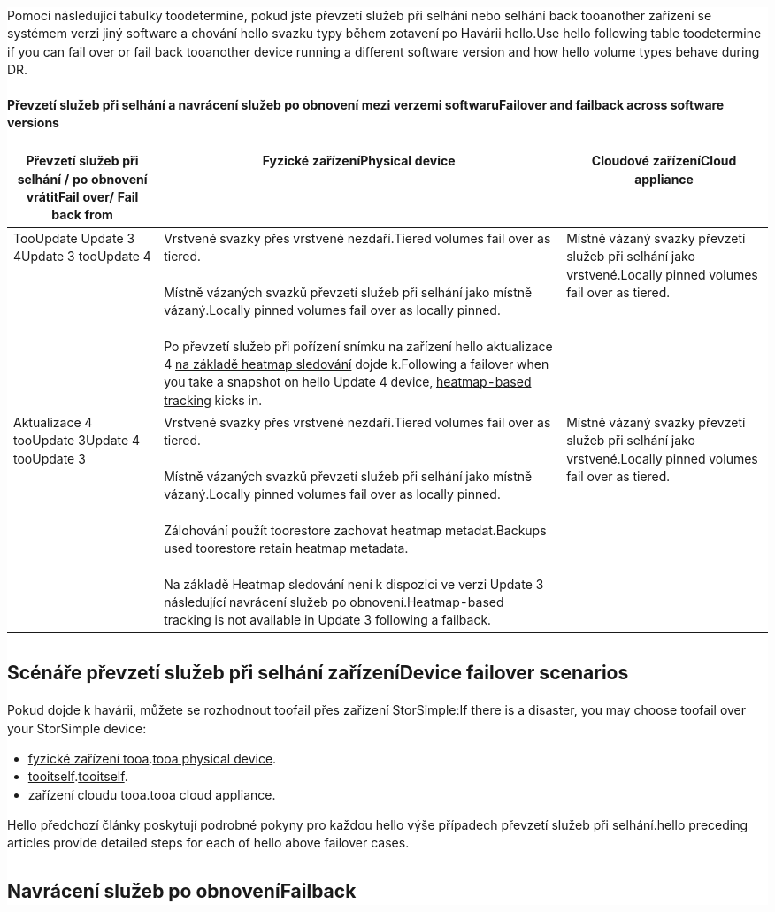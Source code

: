 <span data-ttu-id="b45b1-150">Pomocí následující tabulky toodetermine, pokud jste převzetí služeb při selhání nebo selhání back tooanother zařízení se systémem verzi jiný software a chování hello svazku typy během zotavení po Havárii hello.</span><span class="sxs-lookup"><span data-stu-id="b45b1-150">Use hello following table toodetermine if you can fail over or fail back tooanother device running a different software version and how hello volume types behave during DR.</span></span>

#### <a name="failover-and-failback-across-software-versions"></a><span data-ttu-id="b45b1-151">Převzetí služeb při selhání a navrácení služeb po obnovení mezi verzemi softwaru</span><span class="sxs-lookup"><span data-stu-id="b45b1-151">Failover and failback across software versions</span></span>

| <span data-ttu-id="b45b1-152">Převzetí služeb při selhání / po obnovení vrátit</span><span class="sxs-lookup"><span data-stu-id="b45b1-152">Fail over/ Fail back from</span></span> | <span data-ttu-id="b45b1-153">Fyzické zařízení</span><span class="sxs-lookup"><span data-stu-id="b45b1-153">Physical device</span></span> | <span data-ttu-id="b45b1-154">Cloudové zařízení</span><span class="sxs-lookup"><span data-stu-id="b45b1-154">Cloud appliance</span></span> |
| --- | --- | --- |
| <span data-ttu-id="b45b1-155">TooUpdate Update 3 4</span><span class="sxs-lookup"><span data-stu-id="b45b1-155">Update 3 tooUpdate 4</span></span> |<span data-ttu-id="b45b1-156">Vrstvené svazky přes vrstvené nezdaří.</span><span class="sxs-lookup"><span data-stu-id="b45b1-156">Tiered volumes fail over as tiered.</span></span> <br></br><span data-ttu-id="b45b1-157">Místně vázaných svazků převzetí služeb při selhání jako místně vázaný.</span><span class="sxs-lookup"><span data-stu-id="b45b1-157">Locally pinned volumes fail over as locally pinned.</span></span> <br></br> <span data-ttu-id="b45b1-158">Po převzetí služeb při pořízení snímku na zařízení hello aktualizace 4 [na základě heatmap sledování](storsimple-update4-release-notes.md#whats-new-in-update-4) dojde k.</span><span class="sxs-lookup"><span data-stu-id="b45b1-158">Following a failover when you take a snapshot on hello Update 4 device, [heatmap-based tracking](storsimple-update4-release-notes.md#whats-new-in-update-4) kicks in.</span></span> |<span data-ttu-id="b45b1-159">Místně vázaný svazky převzetí služeb při selhání jako vrstvené.</span><span class="sxs-lookup"><span data-stu-id="b45b1-159">Locally pinned volumes fail over as tiered.</span></span> |
| <span data-ttu-id="b45b1-160">Aktualizace 4 tooUpdate 3</span><span class="sxs-lookup"><span data-stu-id="b45b1-160">Update 4 tooUpdate 3</span></span> |<span data-ttu-id="b45b1-161">Vrstvené svazky přes vrstvené nezdaří.</span><span class="sxs-lookup"><span data-stu-id="b45b1-161">Tiered volumes fail over as tiered.</span></span> <br></br><span data-ttu-id="b45b1-162">Místně vázaných svazků převzetí služeb při selhání jako místně vázaný.</span><span class="sxs-lookup"><span data-stu-id="b45b1-162">Locally pinned volumes fail over as locally pinned.</span></span> <br></br> <span data-ttu-id="b45b1-163">Zálohování použít toorestore zachovat heatmap metadat.</span><span class="sxs-lookup"><span data-stu-id="b45b1-163">Backups used toorestore retain heatmap metadata.</span></span> <br></br><span data-ttu-id="b45b1-164">Na základě Heatmap sledování není k dispozici ve verzi Update 3 následující navrácení služeb po obnovení.</span><span class="sxs-lookup"><span data-stu-id="b45b1-164">Heatmap-based tracking is not available in Update 3 following a failback.</span></span> |<span data-ttu-id="b45b1-165">Místně vázaný svazky převzetí služeb při selhání jako vrstvené.</span><span class="sxs-lookup"><span data-stu-id="b45b1-165">Locally pinned volumes fail over as tiered.</span></span> |


## <a name="device-failover-scenarios"></a><span data-ttu-id="b45b1-166">Scénáře převzetí služeb při selhání zařízení</span><span class="sxs-lookup"><span data-stu-id="b45b1-166">Device failover scenarios</span></span>

<span data-ttu-id="b45b1-167">Pokud dojde k havárii, můžete se rozhodnout toofail přes zařízení StorSimple:</span><span class="sxs-lookup"><span data-stu-id="b45b1-167">If there is a disaster, you may choose toofail over your StorSimple device:</span></span>

* <span data-ttu-id="b45b1-168">[fyzické zařízení tooa](storsimple-8000-device-failover-physical-device.md).</span><span class="sxs-lookup"><span data-stu-id="b45b1-168">[tooa physical device](storsimple-8000-device-failover-physical-device.md).</span></span>
* <span data-ttu-id="b45b1-169">[tooitself](storsimple-8000-device-failover-same-device.md).</span><span class="sxs-lookup"><span data-stu-id="b45b1-169">[tooitself](storsimple-8000-device-failover-same-device.md).</span></span>
* <span data-ttu-id="b45b1-170">[zařízení cloudu tooa](storsimple-8000-device-failover-cloud-appliance.md).</span><span class="sxs-lookup"><span data-stu-id="b45b1-170">[tooa cloud appliance](storsimple-8000-device-failover-cloud-appliance.md).</span></span>

<span data-ttu-id="b45b1-171">Hello předchozí články poskytují podrobné pokyny pro každou hello výše případech převzetí služeb při selhání.</span><span class="sxs-lookup"><span data-stu-id="b45b1-171">hello preceding articles provide detailed steps for each of hello above failover cases.</span></span>


## <a name="failback"></a><span data-ttu-id="b45b1-172">Navrácení služeb po obnovení</span><span class="sxs-lookup"><span data-stu-id="b45b1-172">Failback</span></span>
